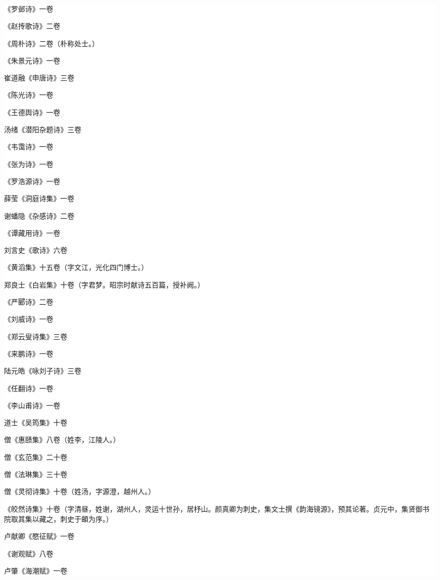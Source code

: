 《罗邺诗》一卷

《赵抟歌诗》二卷

《周朴诗》二卷（朴称处士。）

《朱景元诗》一卷

崔道融《申唐诗》三卷

《陈光诗》一卷

《王德舆诗》一卷

汤绪《潜阳杂题诗》三卷

《韦霭诗》一卷

《张为诗》一卷

《罗浩源诗》一卷

薛莹《洞庭诗集》一卷

谢蟠隐《杂感诗》二卷

《谭藏用诗》一卷

刘言史《歌诗》六卷

《黄滔集》十五卷（字文江，光化四门博士。）

郑良士《白岩集》十卷（字君梦。昭宗时献诗五百篇，授补阙。）

《严郾诗》二卷

《刘威诗》一卷

《郑云叟诗集》三卷

《来鹏诗》一卷

陆元皓《咏刘子诗》三卷

《任翻诗》一卷

《李山甫诗》一卷

道士《吴筠集》十卷

僧《惠赜集》八卷（姓李，江陵人。）

僧《玄范集》二十卷

僧《法琳集》三十卷

僧《灵彻诗集》十卷（姓汤，字源澄，越州人。）

《皎然诗集》十卷（字清昼，姓谢，湖州人，灵运十世孙，居杼山。颜真卿为刺史，集文士撰《韵海镜源》，预其论著。贞元中，集贤御书院取其集以藏之，刺史于頔为序。）

卢献卿《愍征赋》一卷

《谢观赋》八卷

卢肇《海潮赋》一卷
